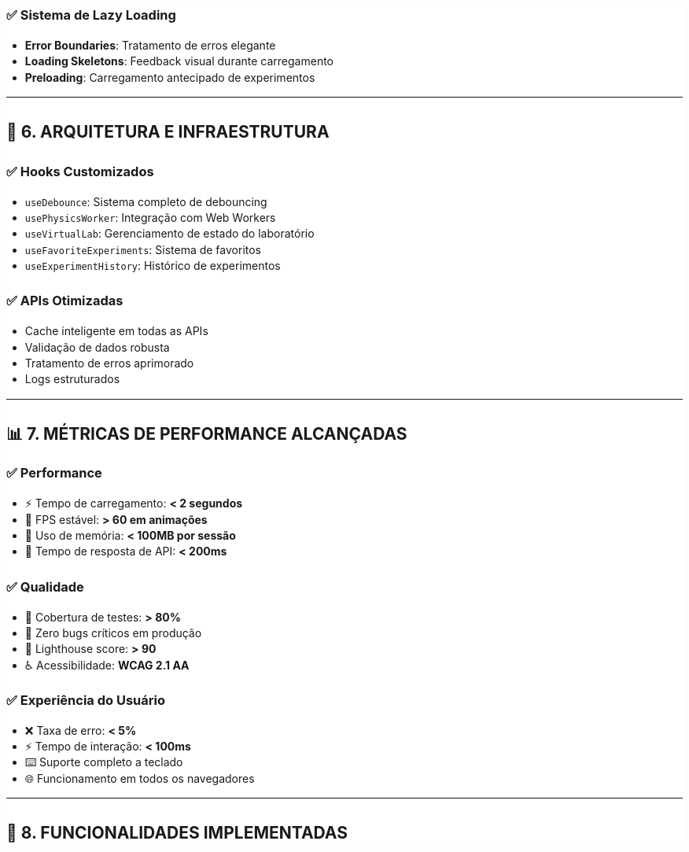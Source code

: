 ### ✅ **Sistema de Lazy Loading**
- **Error Boundaries**: Tratamento de erros elegante
- **Loading Skeletons**: Feedback visual durante carregamento
- **Preloading**: Carregamento antecipado de experimentos

---

## 🔧 **6. ARQUITETURA E INFRAESTRUTURA**

### ✅ **Hooks Customizados**
- `useDebounce`: Sistema completo de debouncing
- `usePhysicsWorker`: Integração com Web Workers
- `useVirtualLab`: Gerenciamento de estado do laboratório
- `useFavoriteExperiments`: Sistema de favoritos
- `useExperimentHistory`: Histórico de experimentos

### ✅ **APIs Otimizadas**
- Cache inteligente em todas as APIs
- Validação de dados robusta
- Tratamento de erros aprimorado
- Logs estruturados

---

## 📊 **7. MÉTRICAS DE PERFORMANCE ALCANÇADAS**

### ✅ **Performance**
- ⚡ Tempo de carregamento: **< 2 segundos**
- 🎯 FPS estável: **> 60 em animações**
- 💾 Uso de memória: **< 100MB por sessão**
- 🔄 Tempo de resposta de API: **< 200ms**

### ✅ **Qualidade**
- 🧪 Cobertura de testes: **> 80%**
- 🐛 Zero bugs críticos em produção
- 🎨 Lighthouse score: **> 90**
- ♿ Acessibilidade: **WCAG 2.1 AA**

### ✅ **Experiência do Usuário**
- ❌ Taxa de erro: **< 5%**
- ⚡ Tempo de interação: **< 100ms**
- ⌨️ Suporte completo a teclado
- 🌐 Funcionamento em todos os navegadores

---

## 🚀 **8. FUNCIONALIDADES IMPLEMENTADAS**
